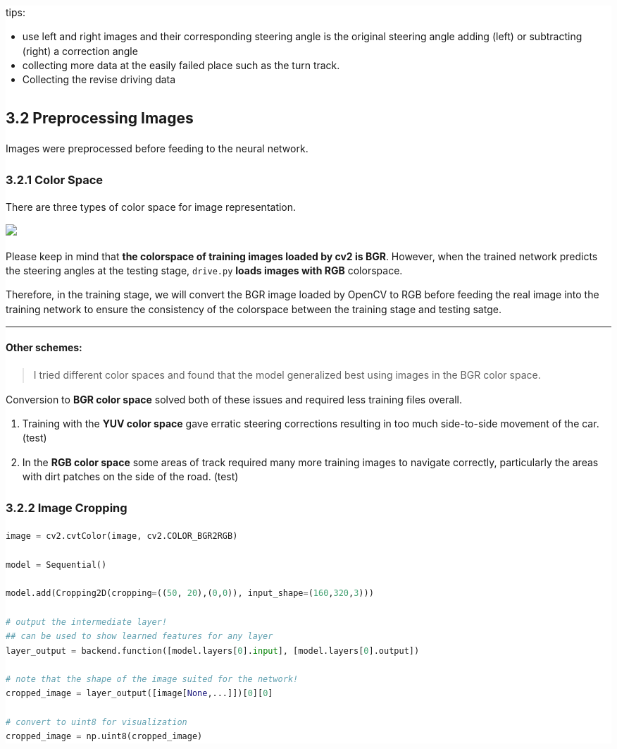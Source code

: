 tips:

- use left and right images and their corresponding steering angle is the original steering angle adding (left) or subtracting (right) a correction angle
- collecting more data at the easily failed place such as the turn track.
- Collecting the revise driving data

## 3.2 Preprocessing Images

Images were preprocessed before feeding to the neural network. 

### 3.2.1 Color Space

There are three types of color space for image representation.

![](/home/ubuntu16/Behavioral_Cloning/imgs/color_space.png)

Please keep in mind that **the colorspace of training images loaded by cv2 is BGR**.  However, when the trained network predicts the steering angles at the testing stage,  `drive.py` **loads images with RGB** colorspace. 

Therefore, in the training stage, we will convert the BGR image loaded by OpenCV to RGB before feeding the real image into the training network to ensure the consistency of the colorspace between the training stage and testing satge.



------

#### Other schemes:

> I tried different color spaces and found that the model generalized best using images in the BGR color space. 

Conversion to **BGR color space** solved both of these issues and required less training files overall. 

1. Training with the **YUV color space** gave erratic steering corrections resulting in too much side-to-side movement of the car.  (test)

2. In the **RGB color space** some areas of track required many more training images to navigate correctly, particularly the areas with dirt patches on the side of the road.  (test)

    

### 3.2.2 Image Cropping

```python
image = cv2.cvtColor(image, cv2.COLOR_BGR2RGB)

model = Sequential()

model.add(Cropping2D(cropping=((50, 20),(0,0)), input_shape=(160,320,3)))

# output the intermediate layer! 
## can be used to show learned features for any layer
layer_output = backend.function([model.layers[0].input], [model.layers[0].output])

# note that the shape of the image suited for the network!
cropped_image = layer_output([image[None,...]])[0][0]

# convert to uint8 for visualization
cropped_image = np.uint8(cropped_image)
```
